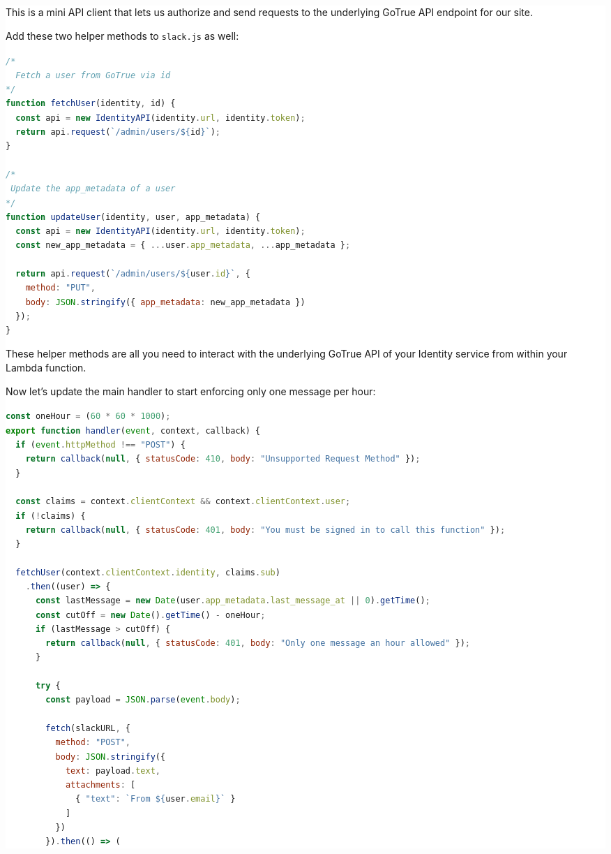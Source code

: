 This is a mini API client that lets us authorize and send requests to the underlying GoTrue API endpoint for our site.

Add these two helper methods to `slack.js` as well:

```js
/*
  Fetch a user from GoTrue via id
*/
function fetchUser(identity, id) {
  const api = new IdentityAPI(identity.url, identity.token);
  return api.request(`/admin/users/${id}`);
}

/*
 Update the app_metadata of a user
*/
function updateUser(identity, user, app_metadata) {
  const api = new IdentityAPI(identity.url, identity.token);
  const new_app_metadata = { ...user.app_metadata, ...app_metadata };

  return api.request(`/admin/users/${user.id}`, {
    method: "PUT",
    body: JSON.stringify({ app_metadata: new_app_metadata })
  });
}
```

These helper methods are all you need to interact with the underlying GoTrue API of your Identity service from within your Lambda function.

Now let’s update the main handler to start enforcing only one message per hour:

```js
const oneHour = (60 * 60 * 1000);
export function handler(event, context, callback) {
  if (event.httpMethod !== "POST") {
    return callback(null, { statusCode: 410, body: "Unsupported Request Method" });
  }

  const claims = context.clientContext && context.clientContext.user;
  if (!claims) {
    return callback(null, { statusCode: 401, body: "You must be signed in to call this function" });
  }

  fetchUser(context.clientContext.identity, claims.sub)
    .then((user) => {
      const lastMessage = new Date(user.app_metadata.last_message_at || 0).getTime();
      const cutOff = new Date().getTime() - oneHour;
      if (lastMessage > cutOff) {
        return callback(null, { statusCode: 401, body: "Only one message an hour allowed" });
      }

      try {
        const payload = JSON.parse(event.body);

        fetch(slackURL, {
          method: "POST",
          body: JSON.stringify({
            text: payload.text,
            attachments: [
              { "text": `From ${user.email}` }
            ]
          })
        }).then(() => (
```